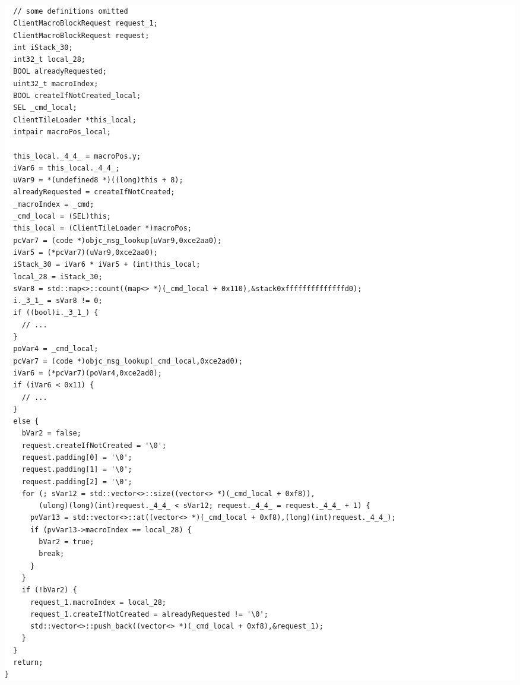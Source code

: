 ```objc
  // some definitions omitted
  ClientMacroBlockRequest request_1;
  ClientMacroBlockRequest request;
  int iStack_30;
  int32_t local_28;
  BOOL alreadyRequested;
  uint32_t macroIndex;
  BOOL createIfNotCreated_local;
  SEL _cmd_local;
  ClientTileLoader *this_local;
  intpair macroPos_local;
  
  this_local._4_4_ = macroPos.y;
  iVar6 = this_local._4_4_;
  uVar9 = *(undefined8 *)((long)this + 8);
  alreadyRequested = createIfNotCreated;
  _macroIndex = _cmd;
  _cmd_local = (SEL)this;
  this_local = (ClientTileLoader *)macroPos;
  pcVar7 = (code *)objc_msg_lookup(uVar9,0xce2aa0);
  iVar5 = (*pcVar7)(uVar9,0xce2aa0);
  iStack_30 = iVar6 * iVar5 + (int)this_local;
  local_28 = iStack_30;
  sVar8 = std::map<>::count((map<> *)(_cmd_local + 0x110),&stack0xffffffffffffffd0);
  i._3_1_ = sVar8 != 0;
  if ((bool)i._3_1_) {
    // ...
  }
  poVar4 = _cmd_local;
  pcVar7 = (code *)objc_msg_lookup(_cmd_local,0xce2ad0);
  iVar6 = (*pcVar7)(poVar4,0xce2ad0);
  if (iVar6 < 0x11) {
    // ...
  }
  else {
    bVar2 = false;
    request.createIfNotCreated = '\0';
    request.padding[0] = '\0';
    request.padding[1] = '\0';
    request.padding[2] = '\0';
    for (; sVar12 = std::vector<>::size((vector<> *)(_cmd_local + 0xf8)),
        (ulong)(long)(int)request._4_4_ < sVar12; request._4_4_ = request._4_4_ + 1) {
      pvVar13 = std::vector<>::at((vector<> *)(_cmd_local + 0xf8),(long)(int)request._4_4_);
      if (pvVar13->macroIndex == local_28) {
        bVar2 = true;
        break;
      }
    }
    if (!bVar2) {
      request_1.macroIndex = local_28;
      request_1.createIfNotCreated = alreadyRequested != '\0';
      std::vector<>::push_back((vector<> *)(_cmd_local + 0xf8),&request_1);
    }
  }
  return;
}
```
